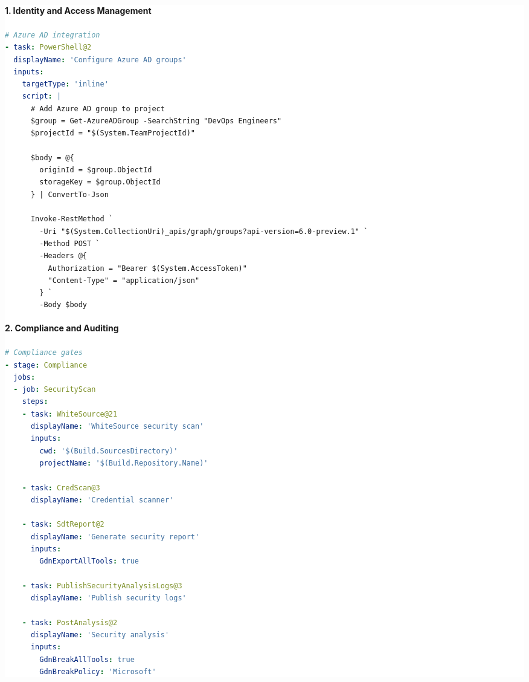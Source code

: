 #### 1. **Identity and Access Management**
```yaml
# Azure AD integration
- task: PowerShell@2
  displayName: 'Configure Azure AD groups'
  inputs:
    targetType: 'inline'
    script: |
      # Add Azure AD group to project
      $group = Get-AzureADGroup -SearchString "DevOps Engineers"
      $projectId = "$(System.TeamProjectId)"
      
      $body = @{
        originId = $group.ObjectId
        storageKey = $group.ObjectId
      } | ConvertTo-Json
      
      Invoke-RestMethod `
        -Uri "$(System.CollectionUri)_apis/graph/groups?api-version=6.0-preview.1" `
        -Method POST `
        -Headers @{
          Authorization = "Bearer $(System.AccessToken)"
          "Content-Type" = "application/json"
        } `
        -Body $body
```

#### 2. **Compliance and Auditing**
```yaml
# Compliance gates
- stage: Compliance
  jobs:
  - job: SecurityScan
    steps:
    - task: WhiteSource@21
      displayName: 'WhiteSource security scan'
      inputs:
        cwd: '$(Build.SourcesDirectory)'
        projectName: '$(Build.Repository.Name)'
        
    - task: CredScan@3
      displayName: 'Credential scanner'
      
    - task: SdtReport@2
      displayName: 'Generate security report'
      inputs:
        GdnExportAllTools: true
        
    - task: PublishSecurityAnalysisLogs@3
      displayName: 'Publish security logs'
      
    - task: PostAnalysis@2
      displayName: 'Security analysis'
      inputs:
        GdnBreakAllTools: true
        GdnBreakPolicy: 'Microsoft'
```
